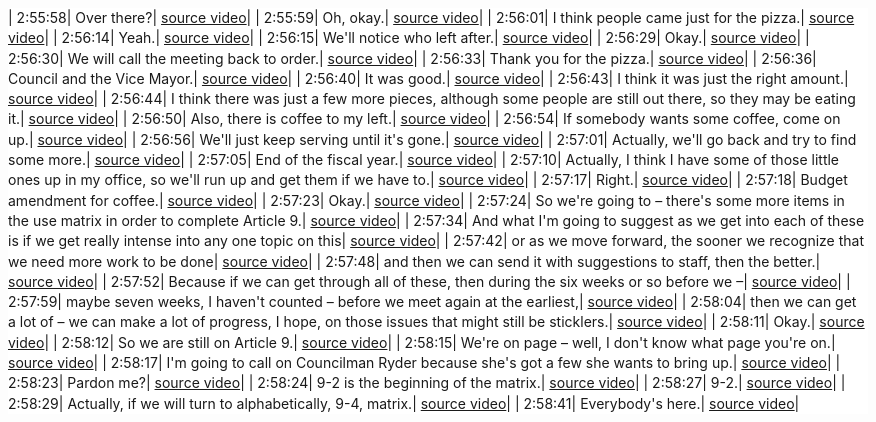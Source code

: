 | 2:55:58| Over there?| [source video](https://archive.org/details/CityCouncilR265190530RecodeReview?start=10558)|
| 2:55:59| Oh, okay.| [source video](https://archive.org/details/CityCouncilR265190530RecodeReview?start=10559)|
| 2:56:01| I think people came just for the pizza.| [source video](https://archive.org/details/CityCouncilR265190530RecodeReview?start=10561)|
| 2:56:14| Yeah.| [source video](https://archive.org/details/CityCouncilR265190530RecodeReview?start=10574)|
| 2:56:15| We'll notice who left after.| [source video](https://archive.org/details/CityCouncilR265190530RecodeReview?start=10575)|
| 2:56:29| Okay.| [source video](https://archive.org/details/CityCouncilR265190530RecodeReview?start=10589)|
| 2:56:30| We will call the meeting back to order.| [source video](https://archive.org/details/CityCouncilR265190530RecodeReview?start=10590)|
| 2:56:33| Thank you for the pizza.| [source video](https://archive.org/details/CityCouncilR265190530RecodeReview?start=10593)|
| 2:56:36| Council and the Vice Mayor.| [source video](https://archive.org/details/CityCouncilR265190530RecodeReview?start=10596)|
| 2:56:40| It was good.| [source video](https://archive.org/details/CityCouncilR265190530RecodeReview?start=10600)|
| 2:56:43| I think it was just the right amount.| [source video](https://archive.org/details/CityCouncilR265190530RecodeReview?start=10603)|
| 2:56:44| I think there was just a few more pieces, although some people are still out there, so they may be eating it.| [source video](https://archive.org/details/CityCouncilR265190530RecodeReview?start=10604)|
| 2:56:50| Also, there is coffee to my left.| [source video](https://archive.org/details/CityCouncilR265190530RecodeReview?start=10610)|
| 2:56:54| If somebody wants some coffee, come on up.| [source video](https://archive.org/details/CityCouncilR265190530RecodeReview?start=10614)|
| 2:56:56| We'll just keep serving until it's gone.| [source video](https://archive.org/details/CityCouncilR265190530RecodeReview?start=10616)|
| 2:57:01| Actually, we'll go back and try to find some more.| [source video](https://archive.org/details/CityCouncilR265190530RecodeReview?start=10621)|
| 2:57:05| End of the fiscal year.| [source video](https://archive.org/details/CityCouncilR265190530RecodeReview?start=10625)|
| 2:57:10| Actually, I think I have some of those little ones up in my office, so we'll run up and get them if we have to.| [source video](https://archive.org/details/CityCouncilR265190530RecodeReview?start=10630)|
| 2:57:17| Right.| [source video](https://archive.org/details/CityCouncilR265190530RecodeReview?start=10637)|
| 2:57:18| Budget amendment for coffee.| [source video](https://archive.org/details/CityCouncilR265190530RecodeReview?start=10638)|
| 2:57:23| Okay.| [source video](https://archive.org/details/CityCouncilR265190530RecodeReview?start=10643)|
| 2:57:24| So we're going to – there's some more items in the use matrix in order to complete Article 9.| [source video](https://archive.org/details/CityCouncilR265190530RecodeReview?start=10644)|
| 2:57:34| And what I'm going to suggest as we get into each of these is if we get really intense into any one topic on this| [source video](https://archive.org/details/CityCouncilR265190530RecodeReview?start=10654)|
| 2:57:42| or as we move forward, the sooner we recognize that we need more work to be done| [source video](https://archive.org/details/CityCouncilR265190530RecodeReview?start=10662)|
| 2:57:48| and then we can send it with suggestions to staff, then the better.| [source video](https://archive.org/details/CityCouncilR265190530RecodeReview?start=10668)|
| 2:57:52| Because if we can get through all of these, then during the six weeks or so before we –| [source video](https://archive.org/details/CityCouncilR265190530RecodeReview?start=10672)|
| 2:57:59| maybe seven weeks, I haven't counted – before we meet again at the earliest,| [source video](https://archive.org/details/CityCouncilR265190530RecodeReview?start=10679)|
| 2:58:04| then we can get a lot of – we can make a lot of progress, I hope, on those issues that might still be sticklers.| [source video](https://archive.org/details/CityCouncilR265190530RecodeReview?start=10684)|
| 2:58:11| Okay.| [source video](https://archive.org/details/CityCouncilR265190530RecodeReview?start=10691)|
| 2:58:12| So we are still on Article 9.| [source video](https://archive.org/details/CityCouncilR265190530RecodeReview?start=10692)|
| 2:58:15| We're on page – well, I don't know what page you're on.| [source video](https://archive.org/details/CityCouncilR265190530RecodeReview?start=10695)|
| 2:58:17| I'm going to call on Councilman Ryder because she's got a few she wants to bring up.| [source video](https://archive.org/details/CityCouncilR265190530RecodeReview?start=10697)|
| 2:58:23| Pardon me?| [source video](https://archive.org/details/CityCouncilR265190530RecodeReview?start=10703)|
| 2:58:24| 9-2 is the beginning of the matrix.| [source video](https://archive.org/details/CityCouncilR265190530RecodeReview?start=10704)|
| 2:58:27| 9-2.| [source video](https://archive.org/details/CityCouncilR265190530RecodeReview?start=10707)|
| 2:58:29| Actually, if we will turn to alphabetically, 9-4, matrix.| [source video](https://archive.org/details/CityCouncilR265190530RecodeReview?start=10709)|
| 2:58:41| Everybody's here.| [source video](https://archive.org/details/CityCouncilR265190530RecodeReview?start=10721)|